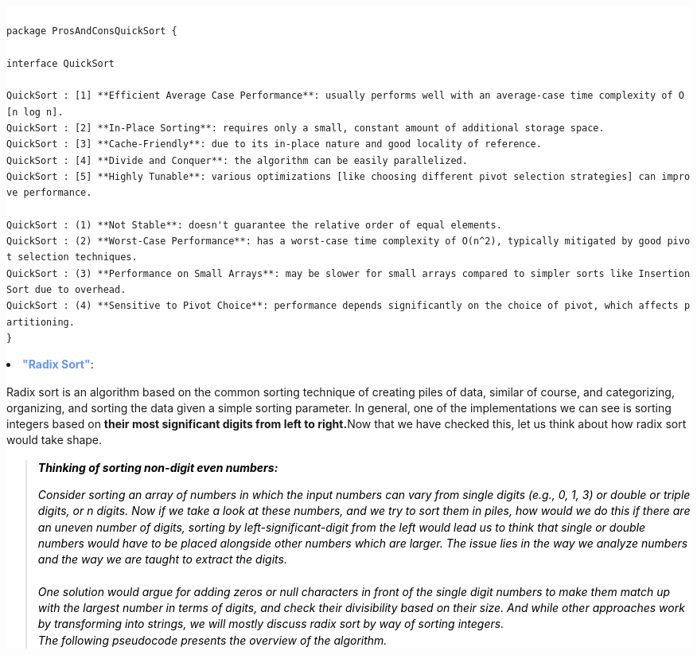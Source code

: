 ```plantuml

package ProsAndConsQuickSort {

interface QuickSort

QuickSort : [1] **Efficient Average Case Performance**: usually performs well with an average-case time complexity of O[n log n].
QuickSort : [2] **In-Place Sorting**: requires only a small, constant amount of additional storage space.
QuickSort : [3] **Cache-Friendly**: due to its in-place nature and good locality of reference.
QuickSort : [4] **Divide and Conquer**: the algorithm can be easily parallelized.
QuickSort : [5] **Highly Tunable**: various optimizations [like choosing different pivot selection strategies] can improve performance.

QuickSort : (1) **Not Stable**: doesn't guarantee the relative order of equal elements.
QuickSort : (2) **Worst-Case Performance**: has a worst-case time complexity of O(n^2), typically mitigated by good pivot selection techniques.
QuickSort : (3) **Performance on Small Arrays**: may be slower for small arrays compared to simpler sorts like Insertion Sort due to overhead.
QuickSort : (4) **Sensitive to Pivot Choice**: performance depends significantly on the choice of pivot, which affects partitioning.
}
```
</body>
</li>

<li><b style="color: cornflowerblue; font-weight: bold">"Radix Sort"</b>: 
<p>Radix sort is an algorithm based on the common sorting technique of creating piles of data, similar of course, and 
categorizing, organizing, and sorting the data given a simple sorting parameter. In general, one of the implementations we can see 
is sorting integers based on <b>their most significant digits from left to right.</b>Now that we have checked this, let us 
think about how radix sort would take shape.</p>
<blockquote style="font-style: italic; color: black"> 
<b>Thinking of sorting non-digit even numbers:</b>
<br>
<p>Consider sorting an array of numbers in which the input numbers can vary from single digits (e.g., 0, 1, 3) or double 
or triple digits, or n digits. Now if we take a look at these numbers, and we try to sort them in piles, how would we do this 
if there are an uneven number of digits, sorting by left-significant-digit from the left would lead us to think that single or double numbers
would have to be placed alongside other numbers which are larger. The issue lies in the way we analyze numbers and the way 
we are taught to extract the digits.
<br><br>
One solution would argue for adding zeros or null characters in front of the single digit numbers to make them match up 
with the largest number in terms of digits, and check their divisibility based on their size. And while other approaches work
by transforming into strings, we will mostly discuss radix sort by way of sorting integers.
<br>
The following pseudocode presents the overview of the algorithm.
</p>
<body>
